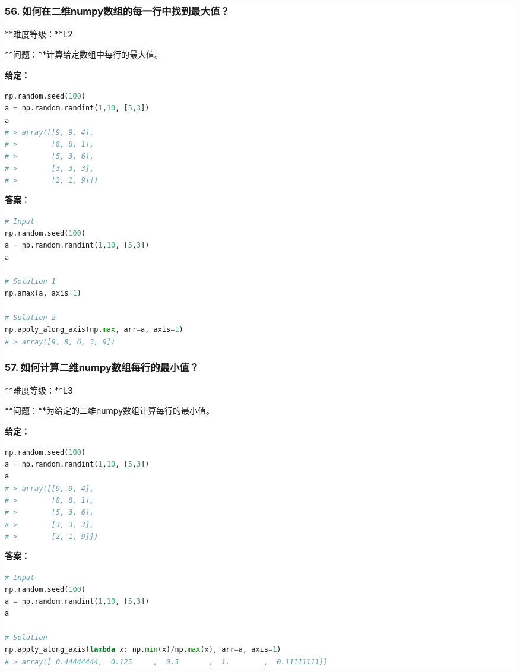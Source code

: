 ### 56. 如何在二维numpy数组的每一行中找到最大值？
**难度等级：**L2

**问题：**计算给定数组中每行的最大值。

**给定：**

```python
np.random.seed(100)
a = np.random.randint(1,10, [5,3])
a
# > array([[9, 9, 4],
# >        [8, 8, 1],
# >        [5, 3, 6],
# >        [3, 3, 3],
# >        [2, 1, 9]])
```

**答案：**

```python
# Input
np.random.seed(100)
a = np.random.randint(1,10, [5,3])
a

# Solution 1
np.amax(a, axis=1)

# Solution 2
np.apply_along_axis(np.max, arr=a, axis=1)
# > array([9, 8, 6, 3, 9])
```

### 57. 如何计算二维numpy数组每行的最小值？
**难度等级：**L3

**问题：**为给定的二维numpy数组计算每行的最小值。

**给定：**

```python
np.random.seed(100)
a = np.random.randint(1,10, [5,3])
a
# > array([[9, 9, 4],
# >        [8, 8, 1],
# >        [5, 3, 6],
# >        [3, 3, 3],
# >        [2, 1, 9]])
```

**答案：**

```python
# Input
np.random.seed(100)
a = np.random.randint(1,10, [5,3])
a

# Solution
np.apply_along_axis(lambda x: np.min(x)/np.max(x), arr=a, axis=1)
# > array([ 0.44444444,  0.125     ,  0.5       ,  1.        ,  0.11111111])
```
